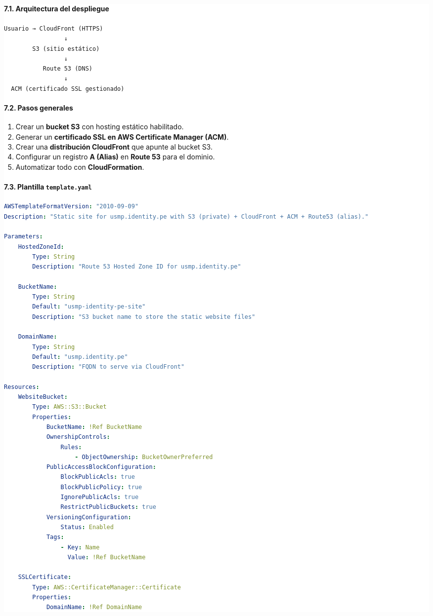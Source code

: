 #### 7.1. Arquitectura del despliegue

```
Usuario → CloudFront (HTTPS)
                 ↓
        S3 (sitio estático)
                 ↓
           Route 53 (DNS)
                 ↓
  ACM (certificado SSL gestionado)
```

#### 7.2. Pasos generales

1. Crear un **bucket S3** con hosting estático habilitado.
2. Generar un **certificado SSL en AWS Certificate Manager (ACM)**.
3. Crear una **distribución CloudFront** que apunte al bucket S3.
4. Configurar un registro **A (Alias)** en **Route 53** para el dominio.
5. Automatizar todo con **CloudFormation**.

#### 7.3. Plantilla `template.yaml`

```yaml
AWSTemplateFormatVersion: "2010-09-09"
Description: "Static site for usmp.identity.pe with S3 (private) + CloudFront + ACM + Route53 (alias)."

Parameters:
    HostedZoneId:
        Type: String
        Description: "Route 53 Hosted Zone ID for usmp.identity.pe"

    BucketName:
        Type: String
        Default: "usmp-identity-pe-site"
        Description: "S3 bucket name to store the static website files"

    DomainName:
        Type: String
        Default: "usmp.identity.pe"
        Description: "FQDN to serve via CloudFront"

Resources:
    WebsiteBucket:
        Type: AWS::S3::Bucket
        Properties:
            BucketName: !Ref BucketName
            OwnershipControls:
                Rules:
                    - ObjectOwnership: BucketOwnerPreferred
            PublicAccessBlockConfiguration:
                BlockPublicAcls: true
                BlockPublicPolicy: true
                IgnorePublicAcls: true
                RestrictPublicBuckets: true
            VersioningConfiguration:
                Status: Enabled
            Tags:
                - Key: Name
                  Value: !Ref BucketName

    SSLCertificate:
        Type: AWS::CertificateManager::Certificate
        Properties:
            DomainName: !Ref DomainName
```